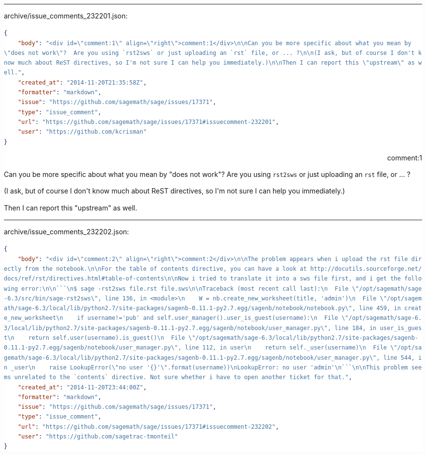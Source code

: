 

---

archive/issue_comments_232201.json:
```json
{
    "body": "<div id=\"comment:1\" align=\"right\">comment:1</div>\n\nCan you be more specific about what you mean by \"does not work\"?  Are you using `rst2sws` or just uploading an `rst` file, or ... ?\n\n(I ask, but of course I don't know much about ReST directives, so I'm not sure I can help you immediately.)\n\nThen I can report this \"upstream\" as well.",
    "created_at": "2014-11-20T21:35:58Z",
    "formatter": "markdown",
    "issue": "https://github.com/sagemath/sage/issues/17371",
    "type": "issue_comment",
    "url": "https://github.com/sagemath/sage/issues/17371#issuecomment-232201",
    "user": "https://github.com/kcrisman"
}
```

<div id="comment:1" align="right">comment:1</div>

Can you be more specific about what you mean by "does not work"?  Are you using `rst2sws` or just uploading an `rst` file, or ... ?

(I ask, but of course I don't know much about ReST directives, so I'm not sure I can help you immediately.)

Then I can report this "upstream" as well.



---

archive/issue_comments_232202.json:
```json
{
    "body": "<div id=\"comment:2\" align=\"right\">comment:2</div>\n\nThe problem appears when i upload the rst file directly from the notebook.\n\nFor the table of contents directive, you can have a look at http://docutils.sourceforge.net/docs/ref/rst/directives.html#table-of-contents\n\nNow i tried to translate it into a sws file first, and i get the following error:\n\n```\n$ sage -rst2sws file.rst file.sws\n\nTraceback (most recent call last):\n  File \"/opt/sagemath/sage-6.3/src/bin/sage-rst2sws\", line 136, in <module>\n    W = nb.create_new_worksheet(title, 'admin')\n  File \"/opt/sagemath/sage-6.3/local/lib/python2.7/site-packages/sagenb-0.11.1-py2.7.egg/sagenb/notebook/notebook.py\", line 459, in create_new_worksheet\n    if username!='pub' and self.user_manager().user_is_guest(username):\n  File \"/opt/sagemath/sage-6.3/local/lib/python2.7/site-packages/sagenb-0.11.1-py2.7.egg/sagenb/notebook/user_manager.py\", line 184, in user_is_guest\n    return self.user(username).is_guest()\n  File \"/opt/sagemath/sage-6.3/local/lib/python2.7/site-packages/sagenb-0.11.1-py2.7.egg/sagenb/notebook/user_manager.py\", line 112, in user\n    return self._user(username)\n  File \"/opt/sagemath/sage-6.3/local/lib/python2.7/site-packages/sagenb-0.11.1-py2.7.egg/sagenb/notebook/user_manager.py\", line 544, in _user\n    raise LookupError(\"no user '{}'\".format(username))\nLookupError: no user 'admin'\n```\n\nThis problem seems unrelated to the `contents` directive. Not sure whether i have to open another ticket for that.",
    "created_at": "2014-11-20T23:44:00Z",
    "formatter": "markdown",
    "issue": "https://github.com/sagemath/sage/issues/17371",
    "type": "issue_comment",
    "url": "https://github.com/sagemath/sage/issues/17371#issuecomment-232202",
    "user": "https://github.com/sagetrac-tmonteil"
}
```
